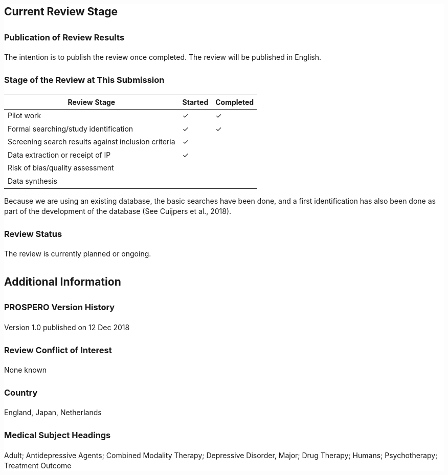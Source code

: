 ## Current Review Stage

### Publication of Review Results
The intention is to publish the review once completed. The review will be published in English.

### Stage of the Review at This Submission
| Review Stage | Started | Completed |
|--------------|---------|-----------|
| Pilot work | ✓ | ✓ |
| Formal searching/study identification | ✓ | ✓ |
| Screening search results against inclusion criteria | ✓ |  |
| Data extraction or receipt of IP | ✓ |  |
| Risk of bias/quality assessment |  |  |
| Data synthesis |  |  |

Because we are using an existing database, the basic searches have been done, and a first identification has also been done as part of the development of the database (See Cuijpers et al., 2018).

### Review Status
The review is currently planned or ongoing.

## Additional Information

### PROSPERO Version History
Version 1.0 published on 12 Dec 2018

### Review Conflict of Interest
None known

### Country
England, Japan, Netherlands

### Medical Subject Headings
Adult; Antidepressive Agents; Combined Modality Therapy; Depressive Disorder, Major; Drug Therapy; Humans; Psychotherapy; Treatment Outcome